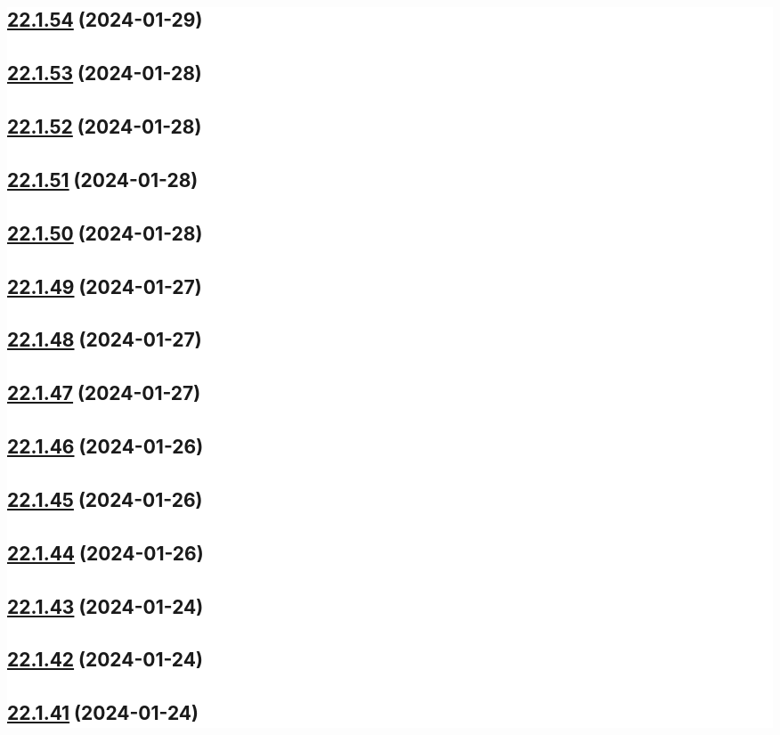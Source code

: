 ## [22.1.54](https://github.com/sprucelabsai-community/mercury-core-events/compare/v22.1.53...v22.1.54) (2024-01-29)

## [22.1.53](https://github.com/sprucelabsai-community/mercury-core-events/compare/v22.1.52...v22.1.53) (2024-01-28)

## [22.1.52](https://github.com/sprucelabsai-community/mercury-core-events/compare/v22.1.51...v22.1.52) (2024-01-28)

## [22.1.51](https://github.com/sprucelabsai-community/mercury-core-events/compare/v22.1.50...v22.1.51) (2024-01-28)

## [22.1.50](https://github.com/sprucelabsai-community/mercury-core-events/compare/v22.1.49...v22.1.50) (2024-01-28)

## [22.1.49](https://github.com/sprucelabsai-community/mercury-core-events/compare/v22.1.48...v22.1.49) (2024-01-27)

## [22.1.48](https://github.com/sprucelabsai-community/mercury-core-events/compare/v22.1.47...v22.1.48) (2024-01-27)

## [22.1.47](https://github.com/sprucelabsai-community/mercury-core-events/compare/v22.1.46...v22.1.47) (2024-01-27)

## [22.1.46](https://github.com/sprucelabsai-community/mercury-core-events/compare/v22.1.45...v22.1.46) (2024-01-26)

## [22.1.45](https://github.com/sprucelabsai-community/mercury-core-events/compare/v22.1.44...v22.1.45) (2024-01-26)

## [22.1.44](https://github.com/sprucelabsai-community/mercury-core-events/compare/v22.1.43...v22.1.44) (2024-01-26)

## [22.1.43](https://github.com/sprucelabsai-community/mercury-core-events/compare/v22.1.42...v22.1.43) (2024-01-24)

## [22.1.42](https://github.com/sprucelabsai-community/mercury-core-events/compare/v22.1.41...v22.1.42) (2024-01-24)

## [22.1.41](https://github.com/sprucelabsai-community/mercury-core-events/compare/v22.1.40...v22.1.41) (2024-01-24)
